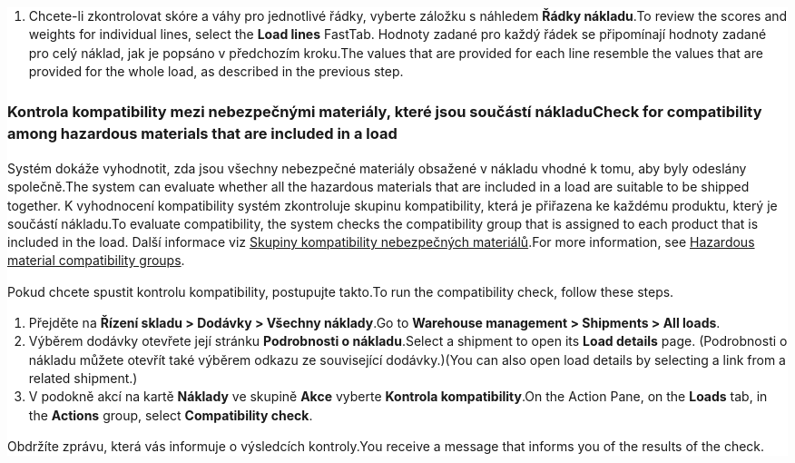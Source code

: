 1. <span data-ttu-id="c5c1e-309">Chcete-li zkontrolovat skóre a váhy pro jednotlivé řádky, vyberte záložku s náhledem **Řádky nákladu**.</span><span class="sxs-lookup"><span data-stu-id="c5c1e-309">To review the scores and weights for individual lines, select the **Load lines** FastTab.</span></span> <span data-ttu-id="c5c1e-310">Hodnoty zadané pro každý řádek se připomínají hodnoty zadané pro celý náklad, jak je popsáno v předchozím kroku.</span><span class="sxs-lookup"><span data-stu-id="c5c1e-310">The values that are provided for each line resemble the values that are provided for the whole load, as described in the previous step.</span></span>

### <a name="check-for-compatibility-among-hazardous-materials-that-are-included-in-a-load"></a><span data-ttu-id="c5c1e-311">Kontrola kompatibility mezi nebezpečnými materiály, které jsou součástí nákladu</span><span class="sxs-lookup"><span data-stu-id="c5c1e-311">Check for compatibility among hazardous materials that are included in a load</span></span>

<span data-ttu-id="c5c1e-312">Systém dokáže vyhodnotit, zda jsou všechny nebezpečné materiály obsažené v nákladu vhodné k tomu, aby byly odeslány společně.</span><span class="sxs-lookup"><span data-stu-id="c5c1e-312">The system can evaluate whether all the hazardous materials that are included in a load are suitable to be shipped together.</span></span> <span data-ttu-id="c5c1e-313">K vyhodnocení kompatibility systém zkontroluje skupinu kompatibility, která je přiřazena ke každému produktu, který je součástí nákladu.</span><span class="sxs-lookup"><span data-stu-id="c5c1e-313">To evaluate compatibility, the system checks the compatibility group that is assigned to each product that is included in the load.</span></span> <span data-ttu-id="c5c1e-314">Další informace viz [Skupiny kompatibility nebezpečných materiálů](hazmat-setup.md#compatibility-groups).</span><span class="sxs-lookup"><span data-stu-id="c5c1e-314">For more information, see [Hazardous material compatibility groups](hazmat-setup.md#compatibility-groups).</span></span>

<span data-ttu-id="c5c1e-315">Pokud chcete spustit kontrolu kompatibility, postupujte takto.</span><span class="sxs-lookup"><span data-stu-id="c5c1e-315">To run the compatibility check, follow these steps.</span></span>

1. <span data-ttu-id="c5c1e-316">Přejděte na **Řízení skladu \> Dodávky \> Všechny náklady**.</span><span class="sxs-lookup"><span data-stu-id="c5c1e-316">Go to **Warehouse management \> Shipments \> All loads**.</span></span>
1. <span data-ttu-id="c5c1e-317">Výběrem dodávky otevřete její stránku **Podrobnosti o nákladu**.</span><span class="sxs-lookup"><span data-stu-id="c5c1e-317">Select a shipment to open its **Load details** page.</span></span> <span data-ttu-id="c5c1e-318">(Podrobnosti o nákladu můžete otevřít také výběrem odkazu ze související dodávky.)</span><span class="sxs-lookup"><span data-stu-id="c5c1e-318">(You can also open load details by selecting a link from a related shipment.)</span></span>
1. <span data-ttu-id="c5c1e-319">V podokně akcí na kartě **Náklady** ve skupině **Akce** vyberte **Kontrola kompatibility**.</span><span class="sxs-lookup"><span data-stu-id="c5c1e-319">On the Action Pane, on the **Loads** tab, in the **Actions** group, select **Compatibility check**.</span></span>

<span data-ttu-id="c5c1e-320">Obdržíte zprávu, která vás informuje o výsledcích kontroly.</span><span class="sxs-lookup"><span data-stu-id="c5c1e-320">You receive a message that informs you of the results of the check.</span></span>
